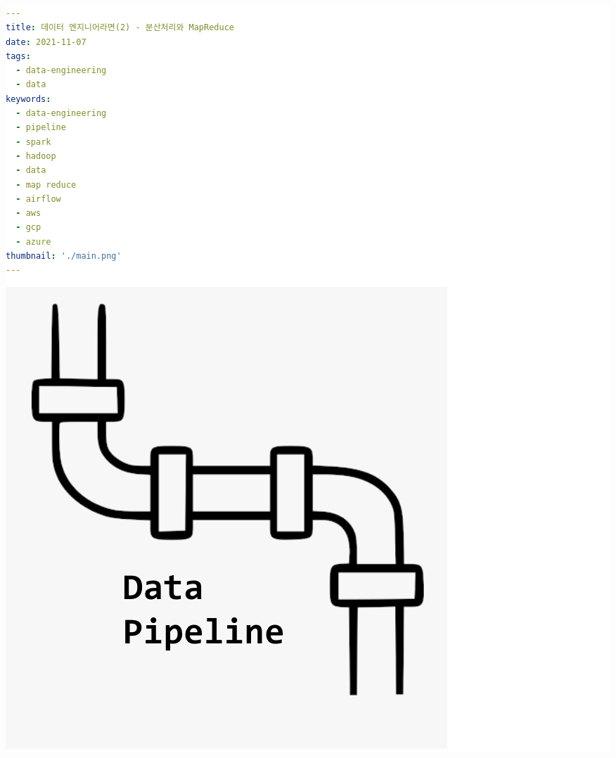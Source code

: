 ```yaml
---
title: 데이터 엔지니어라면(2) - 분산처리와 MapReduce
date: 2021-11-07
tags:
  - data-engineering
  - data
keywords:
  - data-engineering
  - pipeline
  - spark
  - hadoop
  - data
  - map reduce
  - airflow
  - aws
  - gcp
  - azure
thumbnail: './main.png'
---
```


![main](./main.png)
